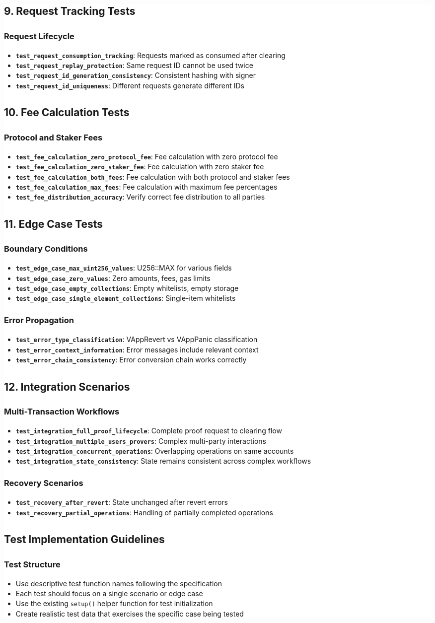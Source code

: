## 9. Request Tracking Tests

### Request Lifecycle
- **`test_request_consumption_tracking`**: Requests marked as consumed after clearing
- **`test_request_replay_protection`**: Same request ID cannot be used twice
- **`test_request_id_generation_consistency`**: Consistent hashing with signer
- **`test_request_id_uniqueness`**: Different requests generate different IDs

## 10. Fee Calculation Tests

### Protocol and Staker Fees
- **`test_fee_calculation_zero_protocol_fee`**: Fee calculation with zero protocol fee
- **`test_fee_calculation_zero_staker_fee`**: Fee calculation with zero staker fee
- **`test_fee_calculation_both_fees`**: Fee calculation with both protocol and staker fees
- **`test_fee_calculation_max_fees`**: Fee calculation with maximum fee percentages
- **`test_fee_distribution_accuracy`**: Verify correct fee distribution to all parties

## 11. Edge Case Tests

### Boundary Conditions
- **`test_edge_case_max_uint256_values`**: U256::MAX for various fields
- **`test_edge_case_zero_values`**: Zero amounts, fees, gas limits
- **`test_edge_case_empty_collections`**: Empty whitelists, empty storage
- **`test_edge_case_single_element_collections`**: Single-item whitelists

### Error Propagation
- **`test_error_type_classification`**: VAppRevert vs VAppPanic classification
- **`test_error_context_information`**: Error messages include relevant context
- **`test_error_chain_consistency`**: Error conversion chain works correctly

## 12. Integration Scenarios

### Multi-Transaction Workflows
- **`test_integration_full_proof_lifecycle`**: Complete proof request to clearing flow
- **`test_integration_multiple_users_provers`**: Complex multi-party interactions
- **`test_integration_concurrent_operations`**: Overlapping operations on same accounts
- **`test_integration_state_consistency`**: State remains consistent across complex workflows

### Recovery Scenarios
- **`test_recovery_after_revert`**: State unchanged after revert errors
- **`test_recovery_partial_operations`**: Handling of partially completed operations

## Test Implementation Guidelines

### Test Structure
- Use descriptive test function names following the specification
- Each test should focus on a single scenario or edge case
- Use the existing `setup()` helper function for test initialization
- Create realistic test data that exercises the specific case being tested

